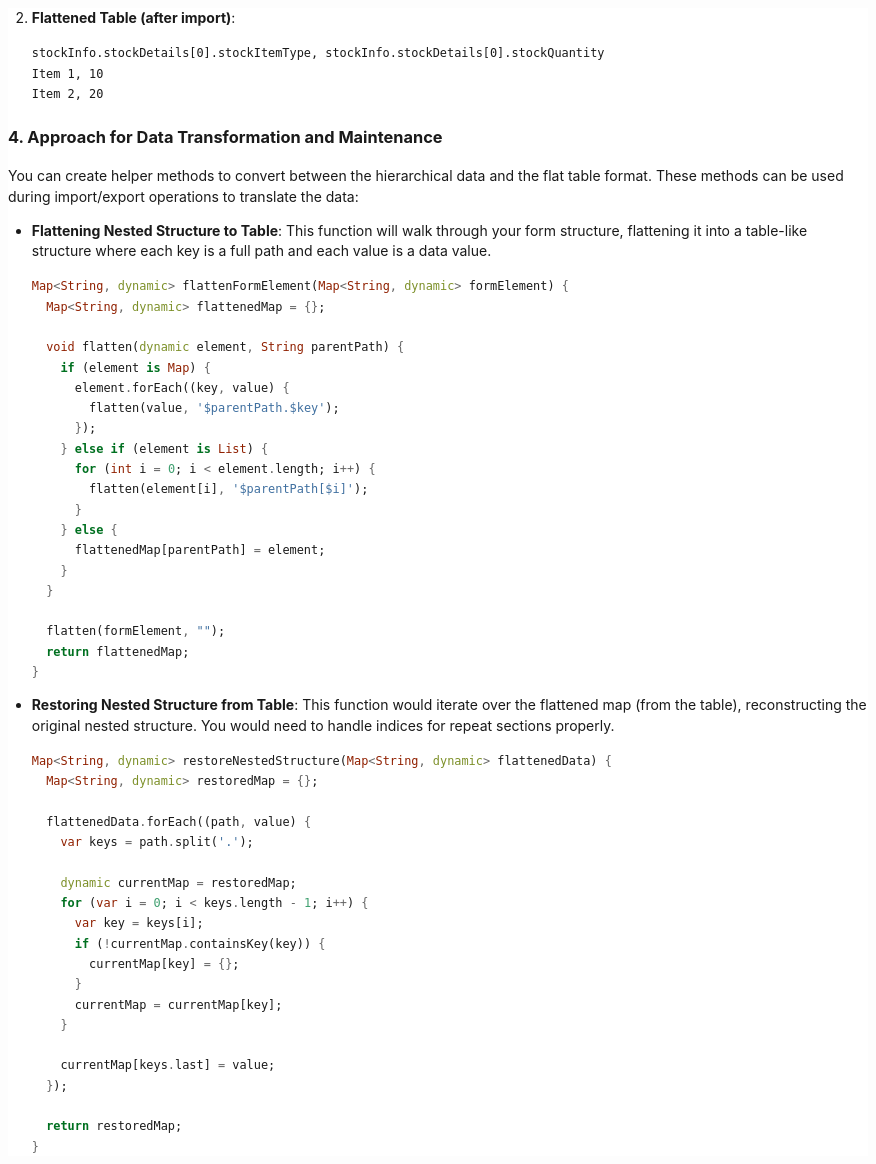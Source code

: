 2. **Flattened Table (after import)**:
    ```csv
    stockInfo.stockDetails[0].stockItemType, stockInfo.stockDetails[0].stockQuantity
    Item 1, 10
    Item 2, 20
    ```

### 4. **Approach for Data Transformation and Maintenance**

You can create helper methods to convert between the hierarchical data and the flat table format. These methods can be used during import/export operations to translate the data:

- **Flattening Nested Structure to Table**:
   This function will walk through your form structure, flattening it into a table-like structure where each key is a full path and each value is a data value.

   ```dart
   Map<String, dynamic> flattenFormElement(Map<String, dynamic> formElement) {
     Map<String, dynamic> flattenedMap = {};

     void flatten(dynamic element, String parentPath) {
       if (element is Map) {
         element.forEach((key, value) {
           flatten(value, '$parentPath.$key');
         });
       } else if (element is List) {
         for (int i = 0; i < element.length; i++) {
           flatten(element[i], '$parentPath[$i]');
         }
       } else {
         flattenedMap[parentPath] = element;
       }
     }

     flatten(formElement, "");
     return flattenedMap;
   }
   ```

- **Restoring Nested Structure from Table**:
   This function would iterate over the flattened map (from the table), reconstructing the original nested structure. You would need to handle indices for repeat sections properly.

   ```dart
   Map<String, dynamic> restoreNestedStructure(Map<String, dynamic> flattenedData) {
     Map<String, dynamic> restoredMap = {};

     flattenedData.forEach((path, value) {
       var keys = path.split('.');

       dynamic currentMap = restoredMap;
       for (var i = 0; i < keys.length - 1; i++) {
         var key = keys[i];
         if (!currentMap.containsKey(key)) {
           currentMap[key] = {};
         }
         currentMap = currentMap[key];
       }

       currentMap[keys.last] = value;
     });

     return restoredMap;
   }
   ```
